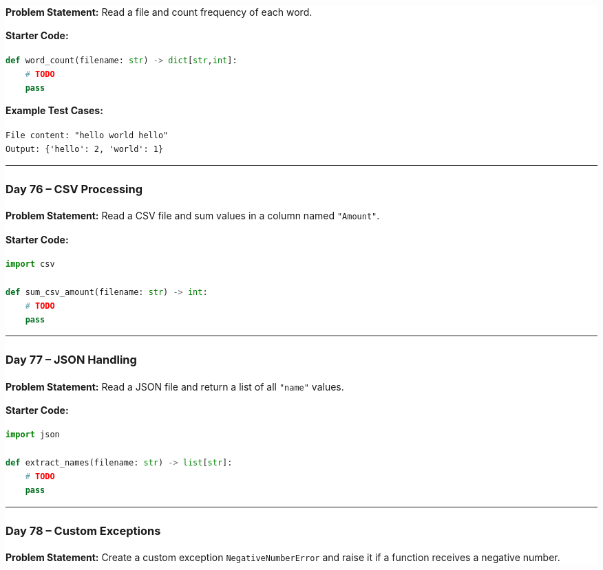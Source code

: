 **Problem Statement:**
Read a file and count frequency of each word.

**Starter Code:**

```python
def word_count(filename: str) -> dict[str,int]:
    # TODO
    pass
```

**Example Test Cases:**

```
File content: "hello world hello"
Output: {'hello': 2, 'world': 1}
```

---

### **Day 76 – CSV Processing**

**Problem Statement:**
Read a CSV file and sum values in a column named `"Amount"`.

**Starter Code:**

```python
import csv

def sum_csv_amount(filename: str) -> int:
    # TODO
    pass
```

---

### **Day 77 – JSON Handling**

**Problem Statement:**
Read a JSON file and return a list of all `"name"` values.

**Starter Code:**

```python
import json

def extract_names(filename: str) -> list[str]:
    # TODO
    pass
```

---

### **Day 78 – Custom Exceptions**

**Problem Statement:**
Create a custom exception `NegativeNumberError` and raise it if a function receives a negative number.
